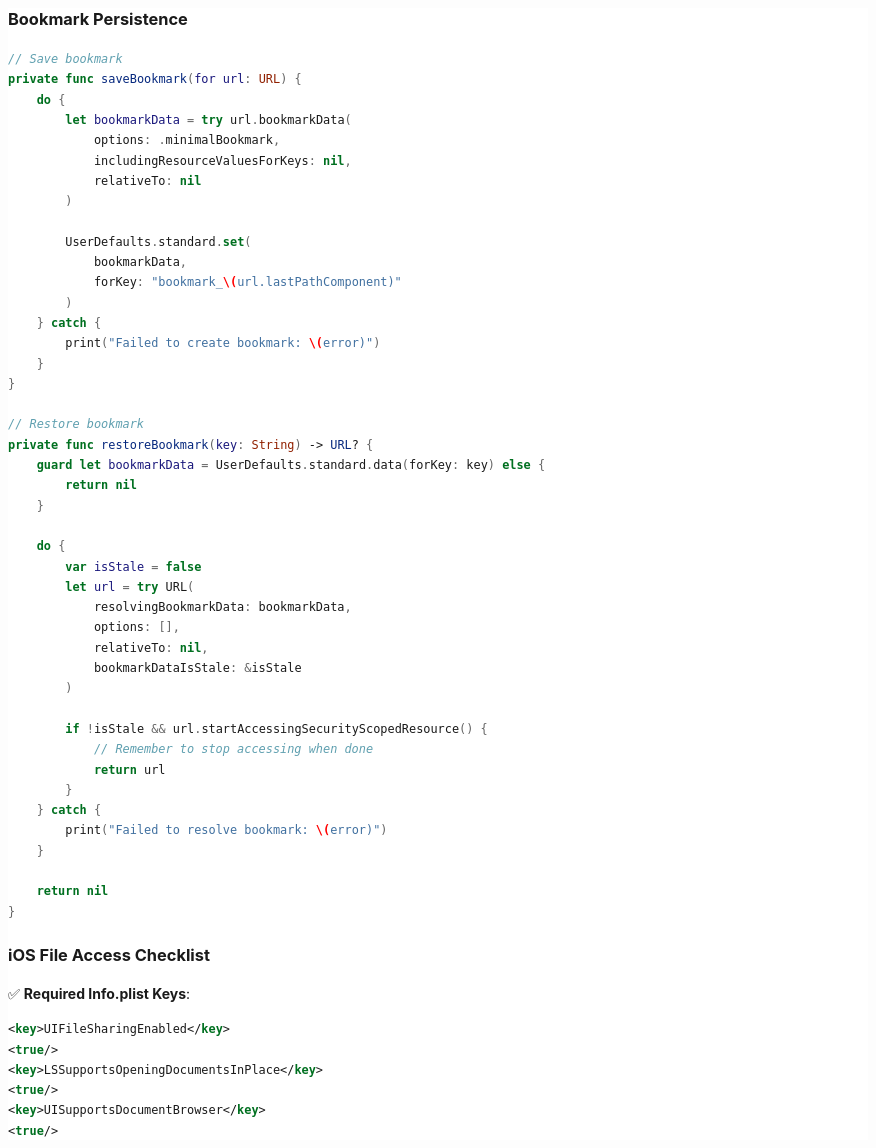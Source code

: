 ### Bookmark Persistence

```swift
// Save bookmark
private func saveBookmark(for url: URL) {
    do {
        let bookmarkData = try url.bookmarkData(
            options: .minimalBookmark,
            includingResourceValuesForKeys: nil,
            relativeTo: nil
        )
        
        UserDefaults.standard.set(
            bookmarkData, 
            forKey: "bookmark_\(url.lastPathComponent)"
        )
    } catch {
        print("Failed to create bookmark: \(error)")
    }
}

// Restore bookmark
private func restoreBookmark(key: String) -> URL? {
    guard let bookmarkData = UserDefaults.standard.data(forKey: key) else { 
        return nil 
    }
    
    do {
        var isStale = false
        let url = try URL(
            resolvingBookmarkData: bookmarkData,
            options: [],
            relativeTo: nil,
            bookmarkDataIsStale: &isStale
        )
        
        if !isStale && url.startAccessingSecurityScopedResource() {
            // Remember to stop accessing when done
            return url
        }
    } catch {
        print("Failed to resolve bookmark: \(error)")
    }
    
    return nil
}
```

### iOS File Access Checklist

✅ **Required Info.plist Keys**:
```xml
<key>UIFileSharingEnabled</key>
<true/>
<key>LSSupportsOpeningDocumentsInPlace</key>
<true/>
<key>UISupportsDocumentBrowser</key>
<true/>
```
